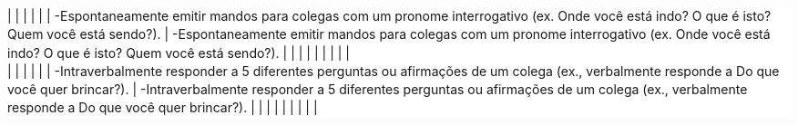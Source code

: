 |               |                        |                              |                         |                                            | -Espontaneamente emitir mandos para colegas com um pronome interrogativo (ex. Onde você está indo? O que é isto? Quem você está sendo?).                                                                                                                                                                                                                                                                                                                                                                                                                                                                                                                                                                                                                                                                                                                                                                                                                                                   | -Espontaneamente emitir mandos para colegas com um pronome interrogativo (ex. Onde você está indo? O que é isto? Quem você está sendo?).                                                                                                                                                                                                                                                                                                                                                                                                                                                                                                                                                                                                                                                                                                                        |                            |                              |                       |                       |                            |                                |                                     |                        |  
|               |                        |                              |                         |                                            | -Intraverbalmente responder a 5 diferentes perguntas ou afirmações de um colega (ex., verbalmente responde a Do que você quer brincar?).                                                                                                                                                                                                                                                                                                                                                                                                                                                                                                                                                                                                                                                                                                                                                                                                                                                   | -Intraverbalmente responder a 5 diferentes perguntas ou afirmações de um colega (ex., verbalmente responde a Do que você quer brincar?).                                                                                                                                                                                                                                                                                                                                                                                                                                                                                                                                                                                                                                                                                                                        |                            |                              |                       |                       |                            |                                |                                     |                        |  